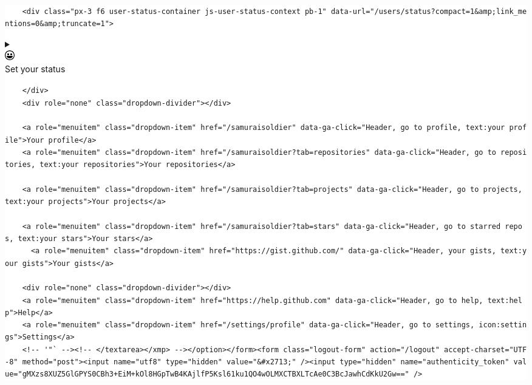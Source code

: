         <div class="px-3 f6 user-status-container js-user-status-context pb-1" data-url="/users/status?compact=1&amp;link_mentions=0&amp;truncate=1">
          
<div class="js-user-status-container user-status-compact" data-team-hovercards-enabled>
  <details class="js-user-status-details details-reset details-overlay details-overlay-dark"><summary class="btn-link no-underline js-toggle-user-status-edit toggle-user-status-edit width-full" aria-haspopup="dialog" role="menuitem">
      <div class="f6 d-inline-block v-align-middle  user-status-emoji-only-header pl-0 circle lh-condensed user-status-header " style="max-width: 29px">
        <div class="user-status-emoji-container flex-shrink-0 mr-1">
          <svg class="octicon octicon-smiley" viewBox="0 0 16 16" version="1.1" width="16" height="16" aria-hidden="true"><path fill-rule="evenodd" d="M8 0C3.58 0 0 3.58 0 8s3.58 8 8 8 8-3.58 8-8-3.58-8-8-8zm4.81 12.81a6.72 6.72 0 0 1-2.17 1.45c-.83.36-1.72.53-2.64.53-.92 0-1.81-.17-2.64-.53-.81-.34-1.55-.83-2.17-1.45a6.773 6.773 0 0 1-1.45-2.17A6.59 6.59 0 0 1 1.21 8c0-.92.17-1.81.53-2.64.34-.81.83-1.55 1.45-2.17.62-.62 1.36-1.11 2.17-1.45A6.59 6.59 0 0 1 8 1.21c.92 0 1.81.17 2.64.53.81.34 1.55.83 2.17 1.45.62.62 1.11 1.36 1.45 2.17.36.83.53 1.72.53 2.64 0 .92-.17 1.81-.53 2.64-.34.81-.83 1.55-1.45 2.17zM4 6.8v-.59c0-.66.53-1.19 1.2-1.19h.59c.66 0 1.19.53 1.19 1.19v.59c0 .67-.53 1.2-1.19 1.2H5.2C4.53 8 4 7.47 4 6.8zm5 0v-.59c0-.66.53-1.19 1.2-1.19h.59c.66 0 1.19.53 1.19 1.19v.59c0 .67-.53 1.2-1.19 1.2h-.59C9.53 8 9 7.47 9 6.8zm4 3.2c-.72 1.88-2.91 3-5 3s-4.28-1.13-5-3c-.14-.39.23-1 .66-1h8.59c.41 0 .89.61.75 1z"/></svg>
        </div>
      </div>
      <div class="d-inline-block v-align-middle user-status-message-wrapper f6 lh-condensed ws-normal pt-1">
          <span class="link-gray">Set your status</span>
      </div>
    </summary></details>
</div>

        </div>
        <div role="none" class="dropdown-divider"></div>

        <a role="menuitem" class="dropdown-item" href="/samuraisoldier" data-ga-click="Header, go to profile, text:your profile">Your profile</a>
        <a role="menuitem" class="dropdown-item" href="/samuraisoldier?tab=repositories" data-ga-click="Header, go to repositories, text:your repositories">Your repositories</a>

        <a role="menuitem" class="dropdown-item" href="/samuraisoldier?tab=projects" data-ga-click="Header, go to projects, text:your projects">Your projects</a>

        <a role="menuitem" class="dropdown-item" href="/samuraisoldier?tab=stars" data-ga-click="Header, go to starred repos, text:your stars">Your stars</a>
          <a role="menuitem" class="dropdown-item" href="https://gist.github.com/" data-ga-click="Header, your gists, text:your gists">Your gists</a>

        <div role="none" class="dropdown-divider"></div>
        <a role="menuitem" class="dropdown-item" href="https://help.github.com" data-ga-click="Header, go to help, text:help">Help</a>
        <a role="menuitem" class="dropdown-item" href="/settings/profile" data-ga-click="Header, go to settings, icon:settings">Settings</a>
        <!-- '"` --><!-- </textarea></xmp> --></option></form><form class="logout-form" action="/logout" accept-charset="UTF-8" method="post"><input name="utf8" type="hidden" value="&#x2713;" /><input type="hidden" name="authenticity_token" value="gMXzs8XUZ5GlGPYS0CBh3+EiM+kOl8HGpTwB4KAjlfP5Ksl61ku1QO4wOLMXCTBXLTcAe0C3BcJawhCdKkU2Gw==" />
          